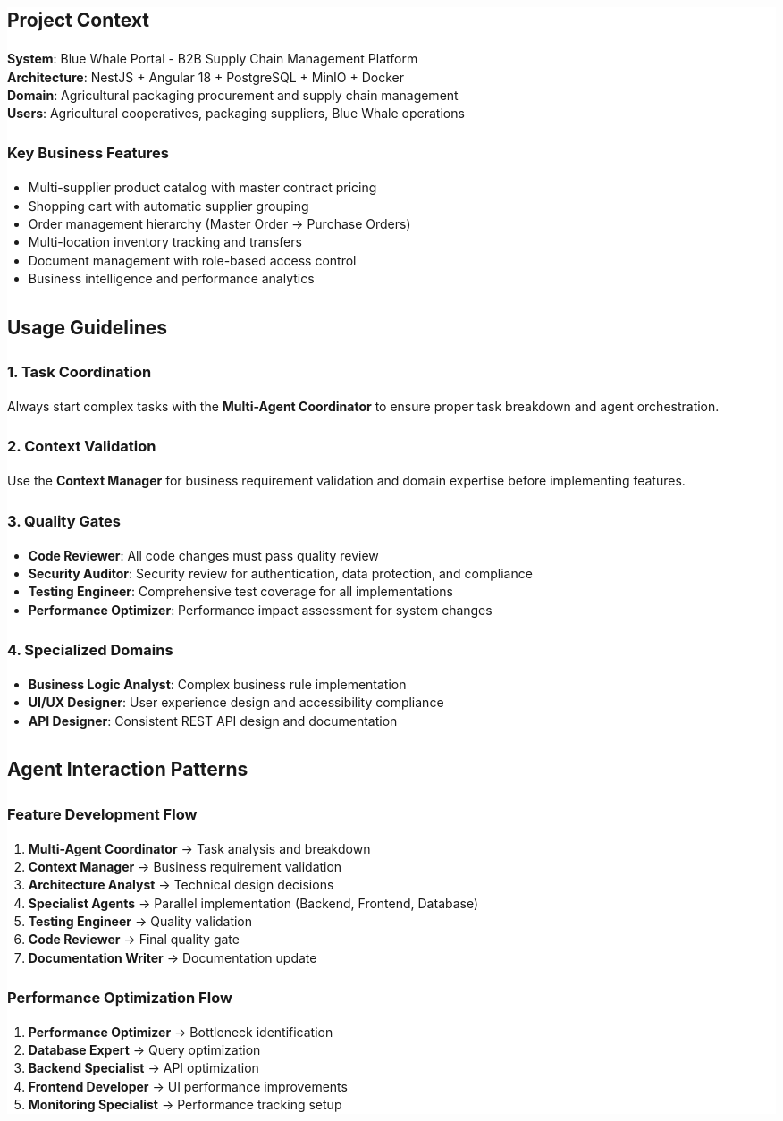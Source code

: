 ## Project Context

**System**: Blue Whale Portal - B2B Supply Chain Management Platform  
**Architecture**: NestJS + Angular 18 + PostgreSQL + MinIO + Docker  
**Domain**: Agricultural packaging procurement and supply chain management  
**Users**: Agricultural cooperatives, packaging suppliers, Blue Whale operations  

### Key Business Features
- Multi-supplier product catalog with master contract pricing
- Shopping cart with automatic supplier grouping
- Order management hierarchy (Master Order → Purchase Orders)
- Multi-location inventory tracking and transfers
- Document management with role-based access control
- Business intelligence and performance analytics

## Usage Guidelines

### 1. Task Coordination
Always start complex tasks with the **Multi-Agent Coordinator** to ensure proper task breakdown and agent orchestration.

### 2. Context Validation
Use the **Context Manager** for business requirement validation and domain expertise before implementing features.

### 3. Quality Gates
- **Code Reviewer**: All code changes must pass quality review
- **Security Auditor**: Security review for authentication, data protection, and compliance
- **Testing Engineer**: Comprehensive test coverage for all implementations
- **Performance Optimizer**: Performance impact assessment for system changes

### 4. Specialized Domains
- **Business Logic Analyst**: Complex business rule implementation
- **UI/UX Designer**: User experience design and accessibility compliance
- **API Designer**: Consistent REST API design and documentation

## Agent Interaction Patterns

### Feature Development Flow
1. **Multi-Agent Coordinator** → Task analysis and breakdown
2. **Context Manager** → Business requirement validation
3. **Architecture Analyst** → Technical design decisions
4. **Specialist Agents** → Parallel implementation (Backend, Frontend, Database)
5. **Testing Engineer** → Quality validation
6. **Code Reviewer** → Final quality gate
7. **Documentation Writer** → Documentation update

### Performance Optimization Flow
1. **Performance Optimizer** → Bottleneck identification
2. **Database Expert** → Query optimization
3. **Backend Specialist** → API optimization
4. **Frontend Developer** → UI performance improvements
5. **Monitoring Specialist** → Performance tracking setup
